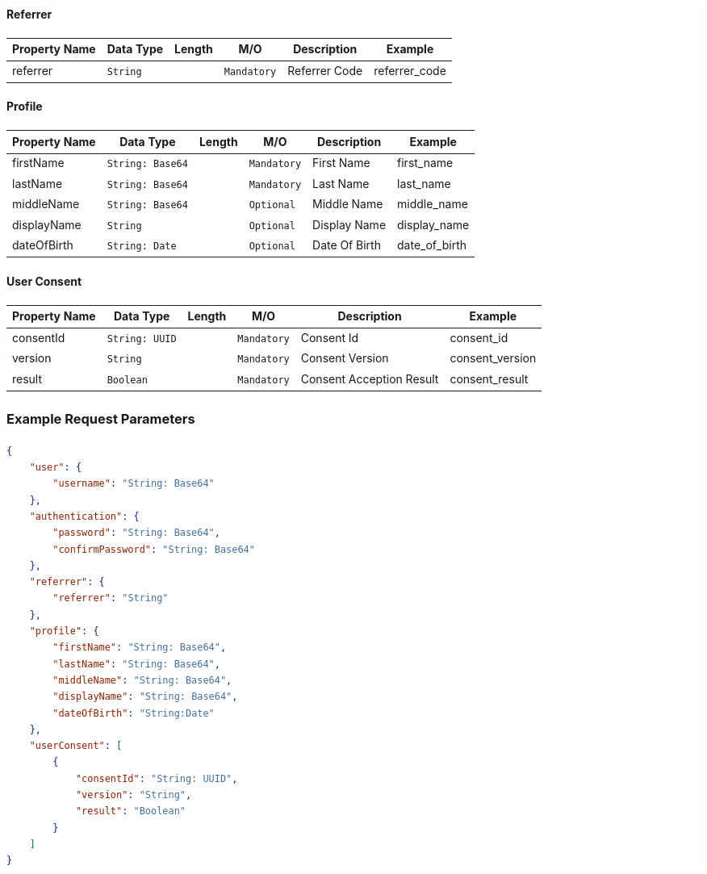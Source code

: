 #### Referrer

| Property Name | Data Type | Length | M/O         | Description   | Example       |
| ------------- | --------- | ------ | ----------- | ------------- | ------------- |
| referrer      | `String`  |        | `Mandatory` | Referrer Code | referrer_code |

#### Profile

| Property Name | Data Type        | Length | M/O         | Description   | Example       |
| ------------- | ---------------- | ------ | ----------- | ------------- | ------------- |
| firstName     | `String: Base64` |        | `Mandatory` | First Name    | first_name    |
| lastName      | `String: Base64` |        | `Mandatory` | Last Name     | last_name     |
| middleName    | `String: Base64` |        | `Optional`  | Middle Name   | middle_name   |
| displayName   | `String`         |        | `Optional`  | Display Name  | display_name  |
| dateOfBirth   | `String: Date`   |        | `Optional`  | Date Of Birth | date_of_birth |

#### User Consent

| Property Name | Data Type      | Length | M/O         | Description              | Example         |
| ------------- | -------------- | ------ | ----------- | ------------------------ | --------------- |
| consentId     | `String: UUID` |        | `Mandatory` | Consent Id               | consent_id      |
| version       | `String`       |        | `Mandatory` | Consent Version          | consent_version |
| result        | `Boolean`      |        | `Mandatory` | Consent Acception Result | consent_result  |

### Example Request Parameters

```JSON
{
    "user": {
        "username": "String: Base64"
    },
    "authentication": {
        "password": "String: Base64",
        "confirmPassword": "String: Base64"
    },
    "referrer": {
        "referrer": "String"
    },
    "profile": {
        "firstName": "String: Base64",
        "lastName": "String: Base64",
        "middleName": "String: Base64",
        "displayName": "String: Base64",
        "dateOfBirth": "String:Date"
    },
    "userConsent": [
        {
            "consentId": "String: UUID",
            "version": "String",
            "result": "Boolean"
        }
    ]
}
```
